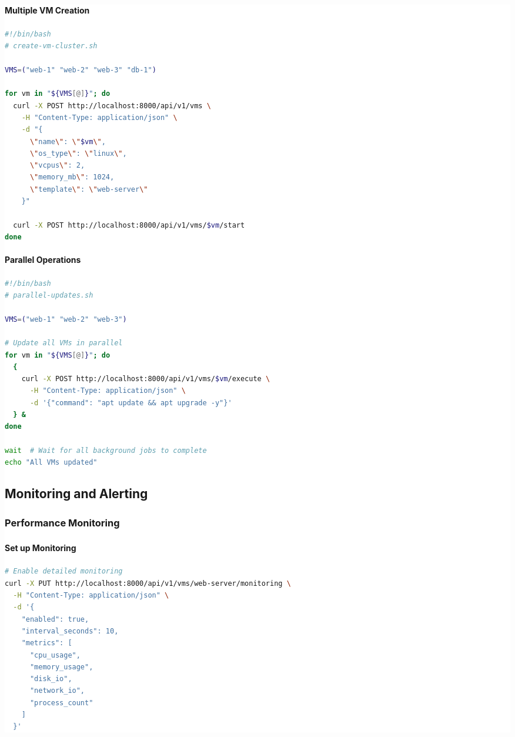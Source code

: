 #### Multiple VM Creation

```bash
#!/bin/bash
# create-vm-cluster.sh

VMS=("web-1" "web-2" "web-3" "db-1")

for vm in "${VMS[@]}"; do
  curl -X POST http://localhost:8000/api/v1/vms \
    -H "Content-Type: application/json" \
    -d "{
      \"name\": \"$vm\",
      \"os_type\": \"linux\",
      \"vcpus\": 2,
      \"memory_mb\": 1024,
      \"template\": \"web-server\"
    }"
  
  curl -X POST http://localhost:8000/api/v1/vms/$vm/start
done
```

#### Parallel Operations

```bash
#!/bin/bash
# parallel-updates.sh

VMS=("web-1" "web-2" "web-3")

# Update all VMs in parallel
for vm in "${VMS[@]}"; do
  {
    curl -X POST http://localhost:8000/api/v1/vms/$vm/execute \
      -H "Content-Type: application/json" \
      -d '{"command": "apt update && apt upgrade -y"}'
  } &
done

wait  # Wait for all background jobs to complete
echo "All VMs updated"
```

## Monitoring and Alerting

### Performance Monitoring

#### Set up Monitoring

```bash
# Enable detailed monitoring
curl -X PUT http://localhost:8000/api/v1/vms/web-server/monitoring \
  -H "Content-Type: application/json" \
  -d '{
    "enabled": true,
    "interval_seconds": 10,
    "metrics": [
      "cpu_usage",
      "memory_usage",
      "disk_io",
      "network_io",
      "process_count"
    ]
  }'
```